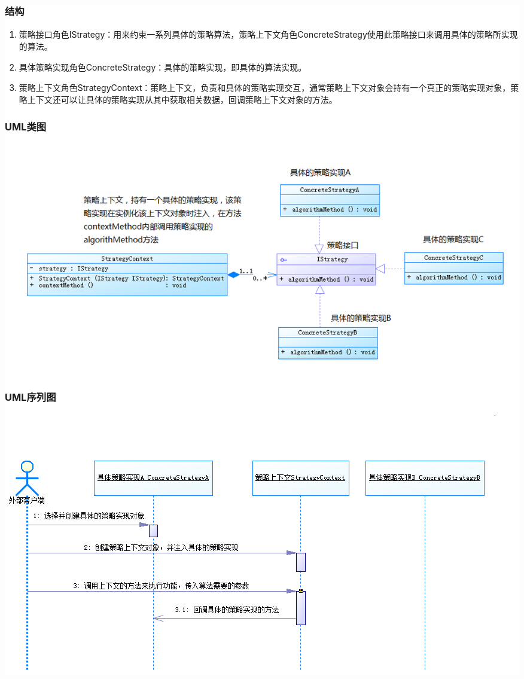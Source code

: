 ### 结构

1. 策略接口角色IStrategy：用来约束一系列具体的策略算法，策略上下文角色ConcreteStrategy使用此策略接口来调用具体的策略所实现的算法。

2. 具体策略实现角色ConcreteStrategy：具体的策略实现，即具体的算法实现。

3. 策略上下文角色StrategyContext：策略上下文，负责和具体的策略实现交互，通常策略上下文对象会持有一个真正的策略实现对象，策略上下文还可以让具体的策略实现从其中获取相关数据，回调策略上下文对象的方法。

### UML类图

![](../images/19.png)

### UML序列图

![](../images/20.png)
